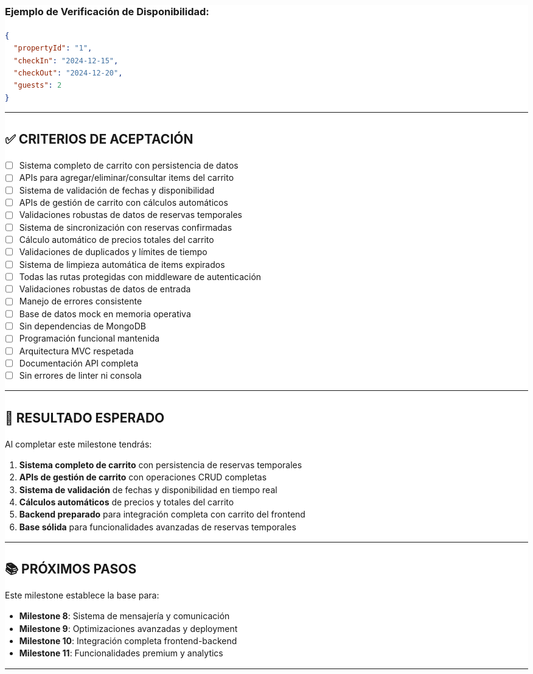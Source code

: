 ### **Ejemplo de Verificación de Disponibilidad:**
```json
{
  "propertyId": "1",
  "checkIn": "2024-12-15",
  "checkOut": "2024-12-20",
  "guests": 2
}
```

---

## ✅ **CRITERIOS DE ACEPTACIÓN**

- [ ] Sistema completo de carrito con persistencia de datos
- [ ] APIs para agregar/eliminar/consultar items del carrito
- [ ] Sistema de validación de fechas y disponibilidad
- [ ] APIs de gestión de carrito con cálculos automáticos
- [ ] Validaciones robustas de datos de reservas temporales
- [ ] Sistema de sincronización con reservas confirmadas
- [ ] Cálculo automático de precios totales del carrito
- [ ] Validaciones de duplicados y límites de tiempo
- [ ] Sistema de limpieza automática de items expirados
- [ ] Todas las rutas protegidas con middleware de autenticación
- [ ] Validaciones robustas de datos de entrada
- [ ] Manejo de errores consistente
- [ ] Base de datos mock en memoria operativa
- [ ] Sin dependencias de MongoDB
- [ ] Programación funcional mantenida
- [ ] Arquitectura MVC respetada
- [ ] Documentación API completa
- [ ] Sin errores de linter ni consola

---

## 🚀 **RESULTADO ESPERADO**

Al completar este milestone tendrás:
1. **Sistema completo de carrito** con persistencia de reservas temporales
2. **APIs de gestión de carrito** con operaciones CRUD completas
3. **Sistema de validación** de fechas y disponibilidad en tiempo real
4. **Cálculos automáticos** de precios y totales del carrito
5. **Backend preparado** para integración completa con carrito del frontend
6. **Base sólida** para funcionalidades avanzadas de reservas temporales

---

## 📚 **PRÓXIMOS PASOS**

Este milestone establece la base para:
- **Milestone 8**: Sistema de mensajería y comunicación
- **Milestone 9**: Optimizaciones avanzadas y deployment
- **Milestone 10**: Integración completa frontend-backend
- **Milestone 11**: Funcionalidades premium y analytics

---